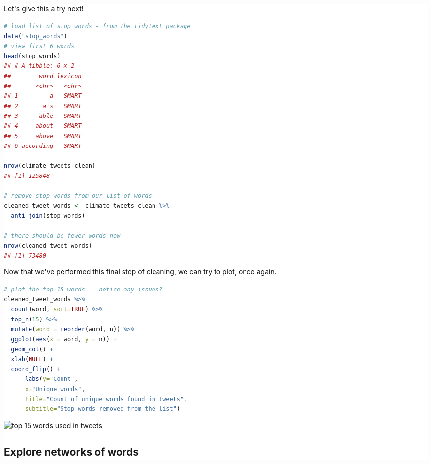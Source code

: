 Let's give this a try next!


```r
# load list of stop words - from the tidytext package
data("stop_words")
# view first 6 words
head(stop_words)
## # A tibble: 6 x 2
##        word lexicon
##       <chr>   <chr>
## 1         a   SMART
## 2       a's   SMART
## 3      able   SMART
## 4     about   SMART
## 5     above   SMART
## 6 according   SMART

nrow(climate_tweets_clean)
## [1] 125848

# remove stop words from our list of words
cleaned_tweet_words <- climate_tweets_clean %>%
  anti_join(stop_words)

# there should be fewer words now
nrow(cleaned_tweet_words)
## [1] 73480
```

Now that we've performed this final step of cleaning, we can try to plot, once
again.


```r
# plot the top 15 words -- notice any issues?
cleaned_tweet_words %>%
  count(word, sort=TRUE) %>%
  top_n(15) %>%
  mutate(word = reorder(word, n)) %>%
  ggplot(aes(x = word, y = n)) +
  geom_col() +
  xlab(NULL) +
  coord_flip() +
      labs(y="Count",
      x="Unique words",
      title="Count of unique words found in tweets",
      subtitle="Stop words removed from the list")
```

<img src="{{ site.url }}/images/rfigs/course-materials/earth-analytics/week12/in-class/2017-04-19-social-media-03-r/plot-cleaned-words-1.png" title="top 15 words used in tweets" alt="top 15 words used in tweets" width="100%" />

## Explore networks of words
